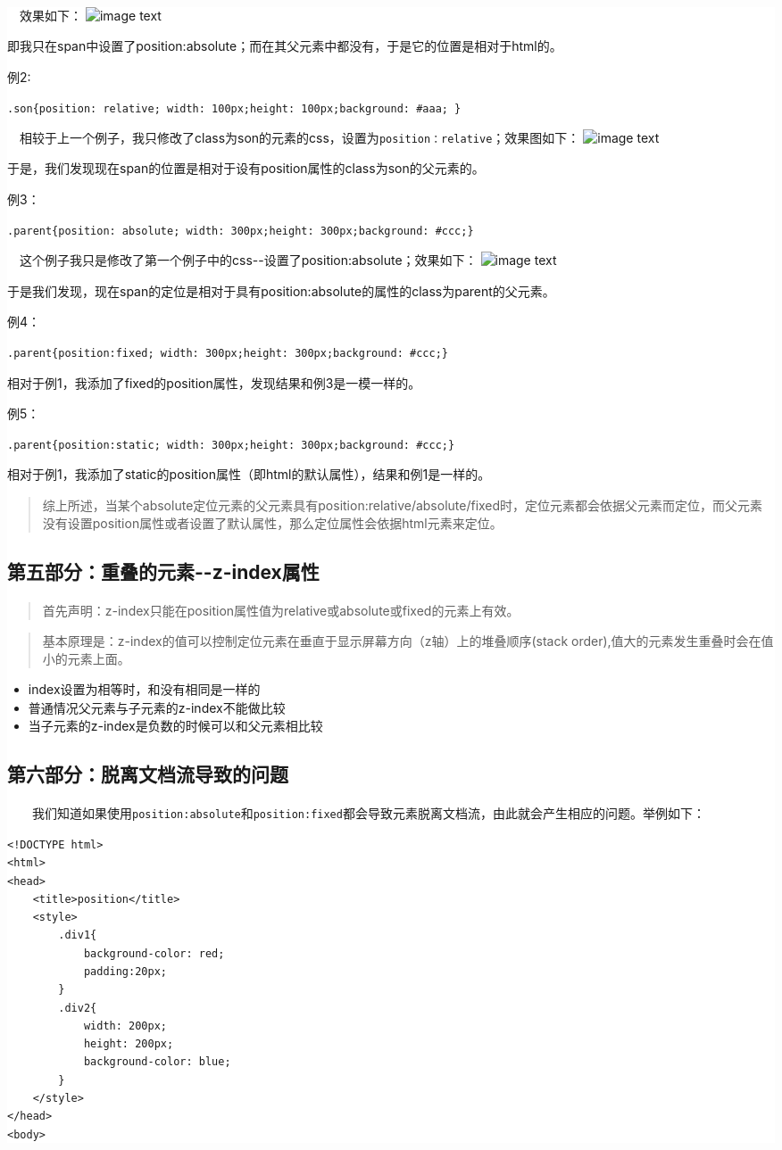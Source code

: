 　效果如下：
![image text](https://images2015.cnblogs.com/blog/1044137/201611/1044137-20161128223024646-1005050992.png)

即我只在span中设置了position:absolute；而在其父元素中都没有，于是它的位置是相对于html的。

例2:
```
.son{position: relative; width: 100px;height: 100px;background: #aaa; }
```
　相较于上一个例子，我只修改了class为son的元素的css，设置为`position：relative`；效果图如下：
![image text](https://images2015.cnblogs.com/blog/1044137/201611/1044137-20161128223443568-1391473789.png)

于是，我们发现现在span的位置是相对于设有position属性的class为son的父元素的。

例3：
```
.parent{position: absolute; width: 300px;height: 300px;background: #ccc;}
```
　这个例子我只是修改了第一个例子中的css--设置了position:absolute；效果如下：
![image text](https://images2015.cnblogs.com/blog/1044137/201611/1044137-20161128223803959-116436131.png)

于是我们发现，现在span的定位是相对于具有position:absolute的属性的class为parent的父元素。

例4：
```
.parent{position:fixed; width: 300px;height: 300px;background: #ccc;}
```
相对于例1，我添加了fixed的position属性，发现结果和例3是一模一样的。

例5：
```
.parent{position:static; width: 300px;height: 300px;background: #ccc;}
```
相对于例1，我添加了static的position属性（即html的默认属性），结果和例1是一样的。

>综上所述，当某个absolute定位元素的父元素具有position:relative/absolute/fixed时，定位元素都会依据父元素而定位，而父元素没有设置position属性或者设置了默认属性，那么定位属性会依据html元素来定位。

## 第五部分：重叠的元素--z-index属性
>首先声明：z-index只能在position属性值为relative或absolute或fixed的元素上有效。

>基本原理是：z-index的值可以控制定位元素在垂直于显示屏幕方向（z轴）上的堆叠顺序(stack order),值大的元素发生重叠时会在值小的元素上面。
- index设置为相等时，和没有相同是一样的
- 普通情况父元素与子元素的z-index不能做比较
- 当子元素的z-index是负数的时候可以和父元素相比较

## 第六部分：脱离文档流导致的问题
　　我们知道如果使用`position:absolute`和`position:fixed`都会导致元素脱离文档流，由此就会产生相应的问题。举例如下：
```
<!DOCTYPE html>
<html>
<head>
    <title>position</title>
    <style>
        .div1{
            background-color: red;
            padding:20px;
        }
        .div2{
            width: 200px;
            height: 200px;
            background-color: blue;
        }
    </style>
</head>
<body>
```